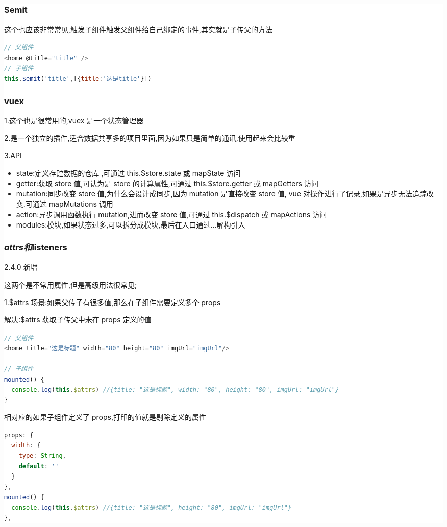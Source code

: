 ### $emit

这个也应该非常常见,触发子组件触发父组件给自己绑定的事件,其实就是子传父的方法

```js
// 父组件
<home @title="title" />
// 子组件
this.$emit('title',[{title:'这是title'}])
```

### vuex

1.这个也是很常用的,vuex 是一个状态管理器

2.是一个独立的插件,适合数据共享多的项目里面,因为如果只是简单的通讯,使用起来会比较重

3.API

- state:定义存贮数据的仓库 ,可通过 this.$store.state 或 mapState 访问
- getter:获取 store 值,可认为是 store 的计算属性,可通过 this.$store.getter 或 mapGetters 访问
- mutation:同步改变 store 值,为什么会设计成同步,因为 mutation 是直接改变 store 值, vue 对操作进行了记录,如果是异步无法追踪改变.可通过 mapMutations 调用
- action:异步调用函数执行 mutation,进而改变 store 值,可通过 this.$dispatch 或 mapActions 访问
- modules:模块,如果状态过多,可以拆分成模块,最后在入口通过...解构引入

### $attrs和$listeners

2.4.0 新增

这两个是不常用属性,但是高级用法很常见;

1.$attrs
场景:如果父传子有很多值,那么在子组件需要定义多个 props

解决:$attrs 获取子传父中未在 props 定义的值

```js
// 父组件
<home title="这是标题" width="80" height="80" imgUrl="imgUrl"/>

// 子组件
mounted() {
  console.log(this.$attrs) //{title: "这是标题", width: "80", height: "80", imgUrl: "imgUrl"}
}
```

相对应的如果子组件定义了 props,打印的值就是剔除定义的属性

```js
props: {
  width: {
    type: String,
    default: ''
  }
},
mounted() {
  console.log(this.$attrs) //{title: "这是标题", height: "80", imgUrl: "imgUrl"}
},
```
